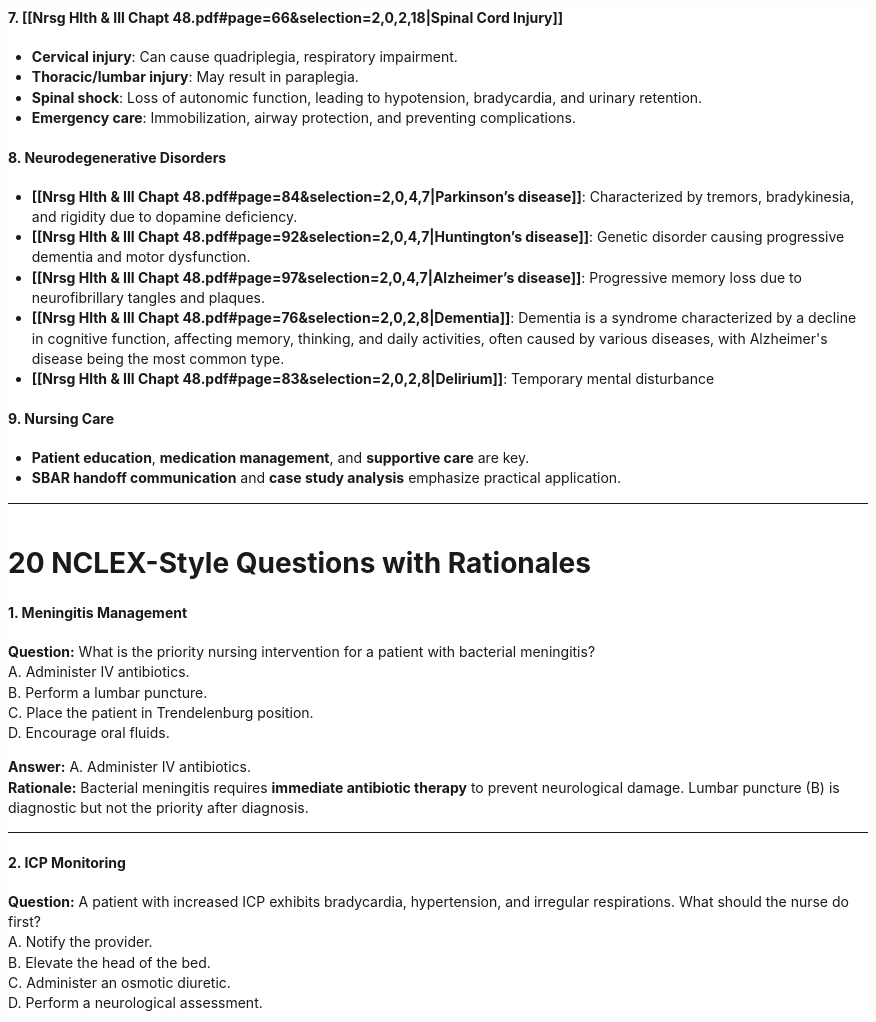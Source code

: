 #### **7. [[Nrsg Hlth & Ill Chapt 48.pdf#page=66&selection=2,0,2,18|Spinal Cord Injury]]**

- **Cervical injury**: Can cause quadriplegia, respiratory impairment.
- **Thoracic/lumbar injury**: May result in paraplegia.
- **Spinal shock**: Loss of autonomic function, leading to hypotension, bradycardia, and urinary retention.
- **Emergency care**: Immobilization, airway protection, and preventing complications.

#### **8. Neurodegenerative Disorders**

- **[[Nrsg Hlth & Ill Chapt 48.pdf#page=84&selection=2,0,4,7|Parkinson’s disease]]**: Characterized by tremors, bradykinesia, and rigidity due to dopamine deficiency.
- **[[Nrsg Hlth & Ill Chapt 48.pdf#page=92&selection=2,0,4,7|Huntington’s disease]]**: Genetic disorder causing progressive dementia and motor dysfunction.
- **[[Nrsg Hlth & Ill Chapt 48.pdf#page=97&selection=2,0,4,7|Alzheimer’s disease]]**: Progressive memory loss due to neurofibrillary tangles and plaques.
- **[[Nrsg Hlth & Ill Chapt 48.pdf#page=76&selection=2,0,2,8|Dementia]]**: Dementia is a syndrome characterized by a decline in cognitive function, affecting memory, thinking, and daily activities, often caused by various diseases, with Alzheimer's disease being the most common type.
- **[[Nrsg Hlth & Ill Chapt 48.pdf#page=83&selection=2,0,2,8|Delirium]]**: Temporary mental disturbance

#### **9. Nursing Care**

- **Patient education**, **medication management**, and **supportive care** are key.
- **SBAR handoff communication** and **case study analysis** emphasize practical application.

---

# **20 NCLEX-Style Questions with Rationales**

#### **1. Meningitis Management**

**Question:** What is the priority nursing intervention for a patient with bacterial meningitis?  
A. Administer IV antibiotics.  
B. Perform a lumbar puncture.  
C. Place the patient in Trendelenburg position.  
D. Encourage oral fluids.

**Answer:** A. Administer IV antibiotics.  
**Rationale:** Bacterial meningitis requires **immediate antibiotic therapy** to prevent neurological damage. Lumbar puncture (B) is diagnostic but not the priority after diagnosis.

---

#### **2. ICP Monitoring**

**Question:** A patient with increased ICP exhibits bradycardia, hypertension, and irregular respirations. What should the nurse do first?  
A. Notify the provider.  
B. Elevate the head of the bed.  
C. Administer an osmotic diuretic.  
D. Perform a neurological assessment.
